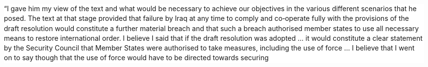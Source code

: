 “I gave him my view of the text and what would be necessary to achieve our 
objectives in the various different scenarios that he posed. The text at that stage 
provided that failure by Iraq at any time to comply and co‑operate fully with the 
provisions of the draft resolution would constitute a further material breach and that 
such a breach authorised member states to use all necessary means to restore 
international order. I believe I said that if the draft resolution was adopted … it 
would constitute a clear statement by the Security Council that Member States 
were authorised to take measures, including the use of force … I believe that I went 
on to say though that the use of force would have to be directed towards securing 
